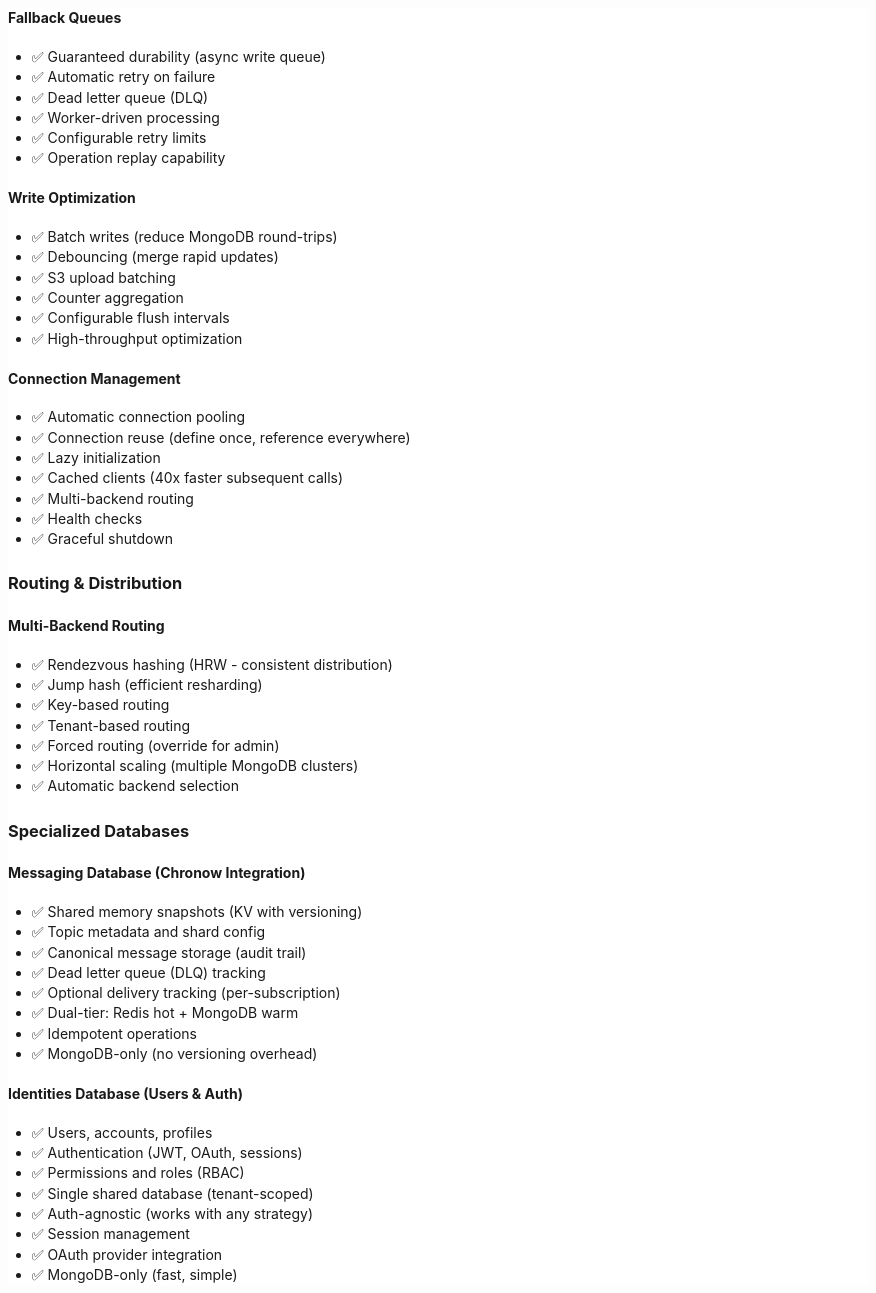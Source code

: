 #### **Fallback Queues**
- ✅ Guaranteed durability (async write queue)
- ✅ Automatic retry on failure
- ✅ Dead letter queue (DLQ)
- ✅ Worker-driven processing
- ✅ Configurable retry limits
- ✅ Operation replay capability

#### **Write Optimization**
- ✅ Batch writes (reduce MongoDB round-trips)
- ✅ Debouncing (merge rapid updates)
- ✅ S3 upload batching
- ✅ Counter aggregation
- ✅ Configurable flush intervals
- ✅ High-throughput optimization

#### **Connection Management**
- ✅ Automatic connection pooling
- ✅ Connection reuse (define once, reference everywhere)
- ✅ Lazy initialization
- ✅ Cached clients (40x faster subsequent calls)
- ✅ Multi-backend routing
- ✅ Health checks
- ✅ Graceful shutdown

### **Routing & Distribution**

#### **Multi-Backend Routing**
- ✅ Rendezvous hashing (HRW - consistent distribution)
- ✅ Jump hash (efficient resharding)
- ✅ Key-based routing
- ✅ Tenant-based routing
- ✅ Forced routing (override for admin)
- ✅ Horizontal scaling (multiple MongoDB clusters)
- ✅ Automatic backend selection

### **Specialized Databases**

#### **Messaging Database (Chronow Integration)**
- ✅ Shared memory snapshots (KV with versioning)
- ✅ Topic metadata and shard config
- ✅ Canonical message storage (audit trail)
- ✅ Dead letter queue (DLQ) tracking
- ✅ Optional delivery tracking (per-subscription)
- ✅ Dual-tier: Redis hot + MongoDB warm
- ✅ Idempotent operations
- ✅ MongoDB-only (no versioning overhead)

#### **Identities Database (Users & Auth)**
- ✅ Users, accounts, profiles
- ✅ Authentication (JWT, OAuth, sessions)
- ✅ Permissions and roles (RBAC)
- ✅ Single shared database (tenant-scoped)
- ✅ Auth-agnostic (works with any strategy)
- ✅ Session management
- ✅ OAuth provider integration
- ✅ MongoDB-only (fast, simple)
